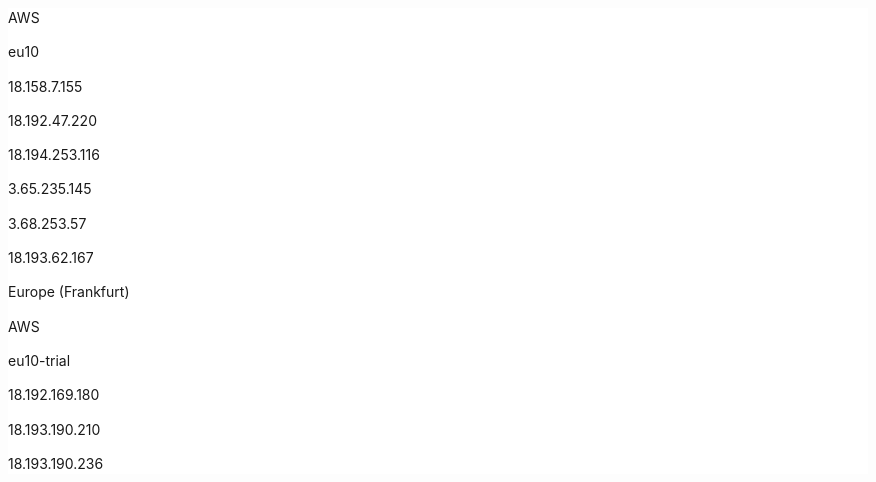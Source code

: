 AWS



</td>
<td>

eu10



</td>
<td>

18.158.7.155

18.192.47.220

18.194.253.116

3.65.235.145

3.68.253.57

18.193.62.167



</td>
</tr>
<tr>
<td>

Europe \(Frankfurt\)



</td>
<td>

AWS



</td>
<td>

eu10-trial



</td>
<td>

18.192.169.180

18.193.190.210

18.193.190.236



</td>
</tr>
<tr>
<td>
